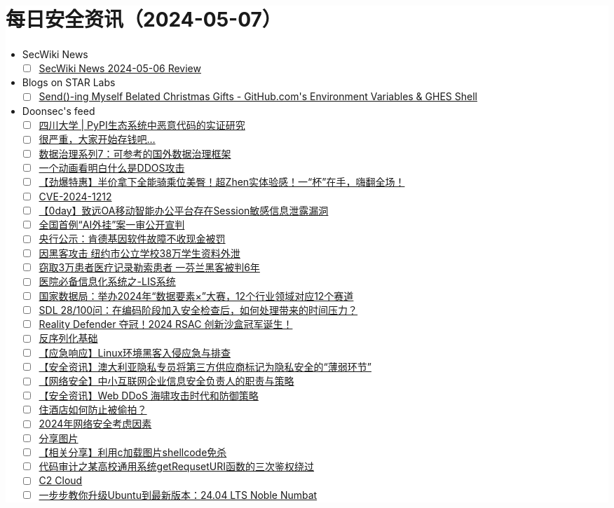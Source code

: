# 每日安全资讯（2024-05-07）

- SecWiki News
  - [ ] [SecWiki News 2024-05-06 Review](http://www.sec-wiki.com/?2024-05-06)
- Blogs on STAR Labs
  - [ ] [Send()-ing Myself Belated Christmas Gifts - GitHub.com's Environment Variables & GHES Shell](https://starlabs.sg/blog/2024/04-sending-myself-github-com-environment-variables-and-ghes-shell/)
- Doonsec's feed
  - [ ] [四川大学 | PyPI生态系统中恶意代码的实证研究](https://mp.weixin.qq.com/s?__biz=MzU5MTM5MTQ2MA==&mid=2247490679&idx=1&sn=de02eedc06df430480689a18a4abf72e)
  - [ ] [很严重，大家开始存钱吧…](https://mp.weixin.qq.com/s?__biz=MzI1NzYwNTMzNw==&mid=2247522925&idx=1&sn=f2212030fdba3aa56316167f86de9f61)
  - [ ] [数据治理系列7：可参考的国外数据治理框架](https://mp.weixin.qq.com/s?__biz=MzI1NzYwNTMzNw==&mid=2247522925&idx=2&sn=001ba40e40b20a676804cbcadadea5c0)
  - [ ] [一个动画看明白什么是DDOS攻击](https://mp.weixin.qq.com/s?__biz=MzU3ODI3NDc4NA==&mid=2247484106&idx=1&sn=af72de6d8dc4f7e3c6a7a83e5b30af59)
  - [ ] [【劲爆特惠】半价拿下全能骑乘位美臀！超Zhen实体验感！一“杯”在手，嗨翻全场！](https://mp.weixin.qq.com/s?__biz=MzU1ODQ2NTY3Ng==&mid=2247486547&idx=2&sn=bf6de42f3d6c46c336aedfcde66a6164)
  - [ ] [CVE-2024-1212](https://mp.weixin.qq.com/s?__biz=MzU1ODQ2NTY3Ng==&mid=2247486547&idx=1&sn=ccd54ba2467078cc1a4809c4ab91aac1)
  - [ ] [【0day】致远OA移动智能办公平台存在Session敏感信息泄露漏洞](https://mp.weixin.qq.com/s?__biz=MzU3MjU4MjM3MQ==&mid=2247485239&idx=1&sn=bd7d338abd062fcc4f0ed7220cde078c)
  - [ ] [全国首例“AI外挂”案一审公开宣判](https://mp.weixin.qq.com/s?__biz=MzkxNTI2NTQxOA==&mid=2247492009&idx=3&sn=5fd2cfea966ba8c9e781399f3127ecf2)
  - [ ] [央行公示：肯德基因软件故障不收现金被罚](https://mp.weixin.qq.com/s?__biz=MzkxNTI2NTQxOA==&mid=2247492009&idx=4&sn=b546243ed68efa66ce0ef669aba5237a)
  - [ ] [因黑客攻击 纽约市公立学校38万学生资料外泄](https://mp.weixin.qq.com/s?__biz=MzkxNTI2NTQxOA==&mid=2247492009&idx=2&sn=9fa853afc8b68eee19b7e2ded5a5bba4)
  - [ ] [窃取3万患者医疗记录勒索患者 一芬兰黑客被判6年](https://mp.weixin.qq.com/s?__biz=MzkxNTI2NTQxOA==&mid=2247492009&idx=1&sn=68f82af8bf7d014cd2d348ed1e9f4899)
  - [ ] [医院必备信息化系统之-LIS系统](https://mp.weixin.qq.com/s?__biz=Mzg5OTg5OTI1NQ==&mid=2247487268&idx=1&sn=c31d8536da14327b805b7f1dc1c39925)
  - [ ] [国家数据局：举办2024年“数据要素×”大赛，12个行业领域对应12个赛道](https://mp.weixin.qq.com/s?__biz=MzkyMDE5ODYwMw==&mid=2247524463&idx=1&sn=231f8975f136eef38d1eb937844fe4a0)
  - [ ] [SDL 28/100问：在编码阶段加入安全检查后，如何处理带来的时间压力？](https://mp.weixin.qq.com/s?__biz=MzI3Njk2OTIzOQ==&mid=2247486167&idx=1&sn=b8a916b765b2b26de3d623ece8ac2892)
  - [ ] [Reality Defender 夺冠！2024 RSAC 创新沙盒冠军诞生！](https://mp.weixin.qq.com/s?__biz=MzkzNjE5NjQ4Mw==&mid=2247538116&idx=1&sn=aa5c8e472b322c02eb55cfc811f0644c)
  - [ ] [反序列化基础](https://mp.weixin.qq.com/s?__biz=MzU3MDU5ODg1Ng==&mid=2247485787&idx=1&sn=886785740c0f55855bd9e56f0b3fefe0)
  - [ ] [【应急响应】Linux环境黑客入侵应急与排查](https://mp.weixin.qq.com/s?__biz=MzI3MTk4Mjc3NA==&mid=2247485349&idx=4&sn=383dc8c73b494f2ae7d2cd85938c0b18)
  - [ ] [【安全资讯】澳大利亚隐私专员将第三方供应商标记为隐私安全的“薄弱环节”](https://mp.weixin.qq.com/s?__biz=MzI3MTk4Mjc3NA==&mid=2247485349&idx=3&sn=6372ddfd4876655c69e25fedd1fc08f3)
  - [ ] [【网络安全】中小互联网企业信息安全负责人的职责与策略](https://mp.weixin.qq.com/s?__biz=MzI3MTk4Mjc3NA==&mid=2247485349&idx=1&sn=ab0f234ea61d6e65198d4351572a0ef9)
  - [ ] [【安全资讯】Web DDoS 海啸攻击时代和防御策略](https://mp.weixin.qq.com/s?__biz=MzI3MTk4Mjc3NA==&mid=2247485349&idx=2&sn=38fe03d595ebfaa34f3de62e8d273945)
  - [ ] [住酒店如何防止被偷拍？](https://mp.weixin.qq.com/s?__biz=Mzg4MzgwMDE2Mw==&mid=2247487281&idx=1&sn=4c5863075c66798300cb33209f0e8ca1)
  - [ ] [2024年网络安全考虑因素](https://mp.weixin.qq.com/s?__biz=MzA3MTM0NTQzNA==&mid=2455774047&idx=1&sn=0c70b5441ea30b90f09997ad4eceda63)
  - [ ] [分享图片](https://mp.weixin.qq.com/s?__biz=MzI3Njc1MjcxMg==&mid=2247491975&idx=1&sn=ba3e9d089cf1089b2852b826c210a3e6)
  - [ ] [【相关分享】利用c加载图片shellcode免杀](https://mp.weixin.qq.com/s?__biz=Mzk0OTUwNTU5Nw==&mid=2247486276&idx=1&sn=6404d05707e2361cd2e1f15808c89cc9)
  - [ ] [代码审计之某高校通用系统getRequsetURI函数的三次鉴权绕过](https://mp.weixin.qq.com/s?__biz=MzI2NTc1ODY0Mw==&mid=2247485919&idx=1&sn=955b0c707ee40a02142efe57e10b1a31)
  - [ ] [C2 Cloud](https://mp.weixin.qq.com/s?__biz=Mzg2NTk4MTE1MQ==&mid=2247484943&idx=1&sn=deb07a07ca0cc8ff08b983c298e1da95)
  - [ ] [一步步教你升级Ubuntu到最新版本：24.04 LTS Noble Numbat](https://mp.weixin.qq.com/s?__biz=Mzg2NjY2MTI3Mg==&mid=2247494986&idx=2&sn=3e8553a2380a30f521bfb66c4d813f78)